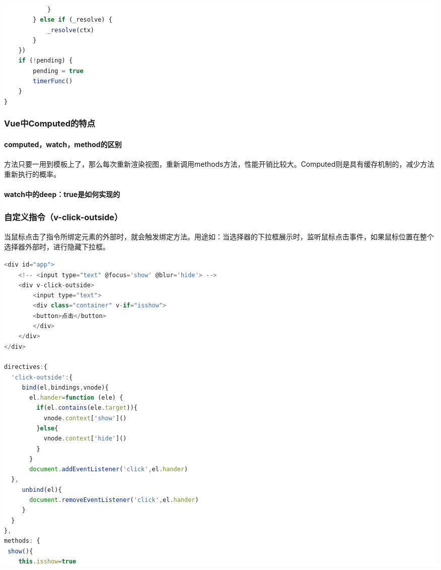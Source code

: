 ```javascript
            }    
        } else if (_resolve) {      
            _resolve(ctx)    
        }  
    })  
    if (!pending) {    
        pending = true    
        timerFunc()  
    } 
}

```



### Vue中Computed的特点 

#### computed，watch，method的区别

方法只要一用到模板上了，那么每次重新渲染视图，重新调用methods方法，性能开销比较大。Computed则是具有缓存机制的，减少方法重新执行的概率。





#### watch中的deep：true是如何实现的









### 自定义指令（v-click-outside）

当鼠标点击了指令所绑定元素的外部时，就会触发绑定方法。用途如：当选择器的下拉框展示时，监听鼠标点击事件，如果鼠标位置在整个选择器外部时，进行隐藏下拉框。

``` javascript
<div id="app">
    <!-- <input type="text" @focus='show' @blur='hide'> -->
    <div v-click-outside>
      	<input type="text">
    	<div class="container" v-if="isshow">
      	<button>点击</button>
    	</div>
  	</div>
</div>

directives:{
  'click-outside':{
     bind(el,bindings,vnode){
       el.hander=function (ele) { 
         if(el.contains(ele.target)){
           vnode.context['show']()
         }else{
           vnode.context['hide']()
         }
       }
       document.addEventListener('click',el.hander)
  },
 	 unbind(el){
   	   document.removeEventListener('click',el.hander)
     }
  }
},
methods: {
 show(){
    this.isshow=true
```